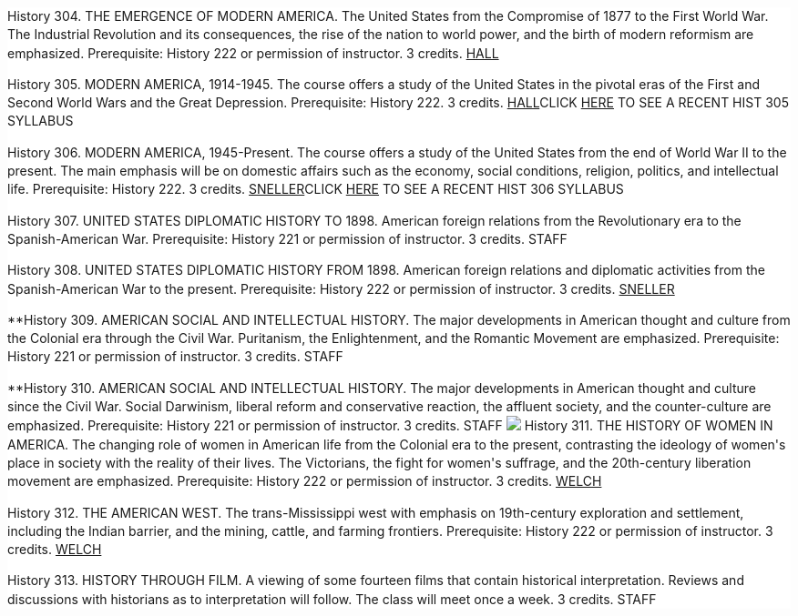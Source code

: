 History 304. THE EMERGENCE OF MODERN AMERICA. The United States from the
Compromise of 1877 to the First World War. The Industrial Revolution and its
consequences, the rise of the nation to world power, and the birth of modern
reformism are emphasized. Prerequisite: History 222 or permission of
instructor. 3 credits. [HALL](faculty.htm#Hall)

History 305. MODERN AMERICA, 1914-1945. The course offers a study of the
United States in the pivotal eras of the First and Second World Wars and the
Great Depression. Prerequisite: History 222. 3 credits.
[HALL](faculty.htm#Hall)CLICK [HERE](H305SSYL.html) TO SEE A RECENT HIST 305
SYLLABUS

History 306. MODERN AMERICA, 1945-Present. The course offers a study of the
United States from the end of World War II to the present. The main emphasis
will be on domestic affairs such as the economy, social conditions, religion,
politics, and intellectual life. Prerequisite: History 222. 3 credits.
[SNELLER](faculty.htm#Sneller)CLICK [HERE](ms306s99.htm) TO SEE A RECENT HIST
306 SYLLABUS

History 307. UNITED STATES DIPLOMATIC HISTORY TO 1898. American foreign
relations from the Revolutionary era to the Spanish-American War.
Prerequisite: History 221 or permission of instructor. 3 credits. STAFF

History 308. UNITED STATES DIPLOMATIC HISTORY FROM 1898. American foreign
relations and diplomatic activities from the Spanish-American War to the
present. Prerequisite: History 222 or permission of instructor. 3 credits.
[SNELLER](faculty.htm#Sneller)

**History 309. AMERICAN SOCIAL AND INTELLECTUAL HISTORY. The major
developments in American thought and culture from the Colonial era through the
Civil War. Puritanism, the Enlightenment, and the Romantic Movement are
emphasized. Prerequisite: History 221 or permission of instructor. 3 credits.
STAFF

**History 310. AMERICAN SOCIAL AND INTELLECTUAL HISTORY. The major
developments in American thought and culture since the Civil War. Social
Darwinism, liberal reform and conservative reaction, the affluent society, and
the counter-culture are emphasized. Prerequisite: History 221 or permission of
instructor. 3 credits. STAFF ![](anthony.gif) History 311. THE HISTORY OF
WOMEN IN AMERICA. The changing role of women in American life from the
Colonial era to the present, contrasting the ideology of women's place in
society with the reality of their lives. The Victorians, the fight for women's
suffrage, and the 20th-century liberation movement are emphasized.
Prerequisite: History 222 or permission of instructor. 3 credits.
[WELCH](Faculty.htm#welch)

History 312. THE AMERICAN WEST. The trans-Mississippi west with emphasis on
19th-century exploration and settlement, including the Indian barrier, and the
mining, cattle, and farming frontiers. Prerequisite: History 222 or permission
of instructor. 3 credits.  [WELCH](Faculty.htm#welch)

History 313. HISTORY THROUGH FILM. A viewing of some fourteen films that
contain historical interpretation. Reviews and discussions with historians as
to interpretation will follow. The class will meet once a week. 3 credits.
STAFF
